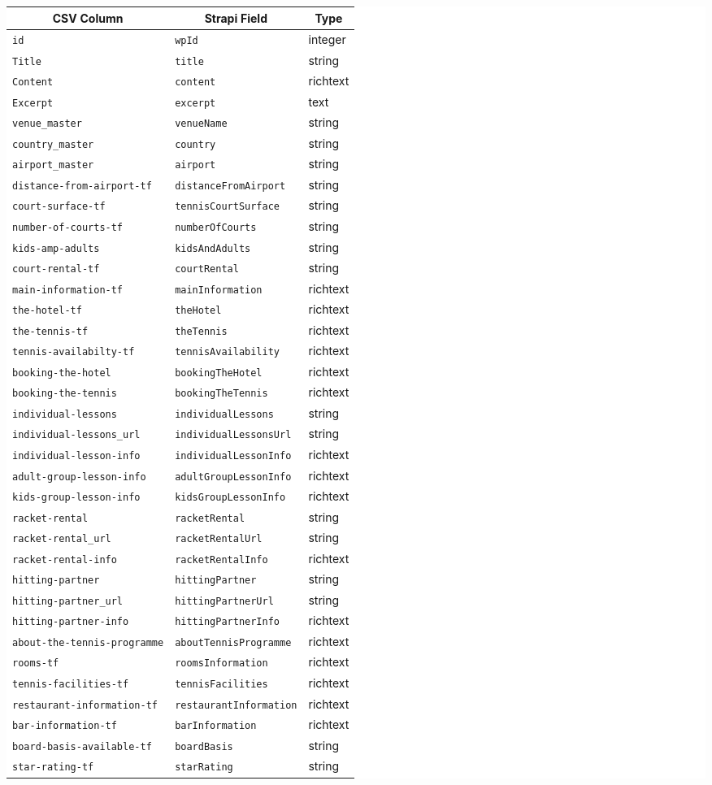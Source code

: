 | CSV Column | Strapi Field | Type |
|------------|--------------|------|
| `id` | `wpId` | integer |
| `Title` | `title` | string |
| `Content` | `content` | richtext |
| `Excerpt` | `excerpt` | text |
| `venue_master` | `venueName` | string |
| `country_master` | `country` | string |
| `airport_master` | `airport` | string |
| `distance-from-airport-tf` | `distanceFromAirport` | string |
| `court-surface-tf` | `tennisCourtSurface` | string |
| `number-of-courts-tf` | `numberOfCourts` | string |
| `kids-amp-adults` | `kidsAndAdults` | string |
| `court-rental-tf` | `courtRental` | string |
| `main-information-tf` | `mainInformation` | richtext |
| `the-hotel-tf` | `theHotel` | richtext |
| `the-tennis-tf` | `theTennis` | richtext |
| `tennis-availabilty-tf` | `tennisAvailability` | richtext |
| `booking-the-hotel` | `bookingTheHotel` | richtext |
| `booking-the-tennis` | `bookingTheTennis` | richtext |
| `individual-lessons` | `individualLessons` | string |
| `individual-lessons_url` | `individualLessonsUrl` | string |
| `individual-lesson-info` | `individualLessonInfo` | richtext |
| `adult-group-lesson-info` | `adultGroupLessonInfo` | richtext |
| `kids-group-lesson-info` | `kidsGroupLessonInfo` | richtext |
| `racket-rental` | `racketRental` | string |
| `racket-rental_url` | `racketRentalUrl` | string |
| `racket-rental-info` | `racketRentalInfo` | richtext |
| `hitting-partner` | `hittingPartner` | string |
| `hitting-partner_url` | `hittingPartnerUrl` | string |
| `hitting-partner-info` | `hittingPartnerInfo` | richtext |
| `about-the-tennis-programme` | `aboutTennisProgramme` | richtext |
| `rooms-tf` | `roomsInformation` | richtext |
| `tennis-facilities-tf` | `tennisFacilities` | richtext |
| `restaurant-information-tf` | `restaurantInformation` | richtext |
| `bar-information-tf` | `barInformation` | richtext |
| `board-basis-available-tf` | `boardBasis` | string |
| `star-rating-tf` | `starRating` | string |